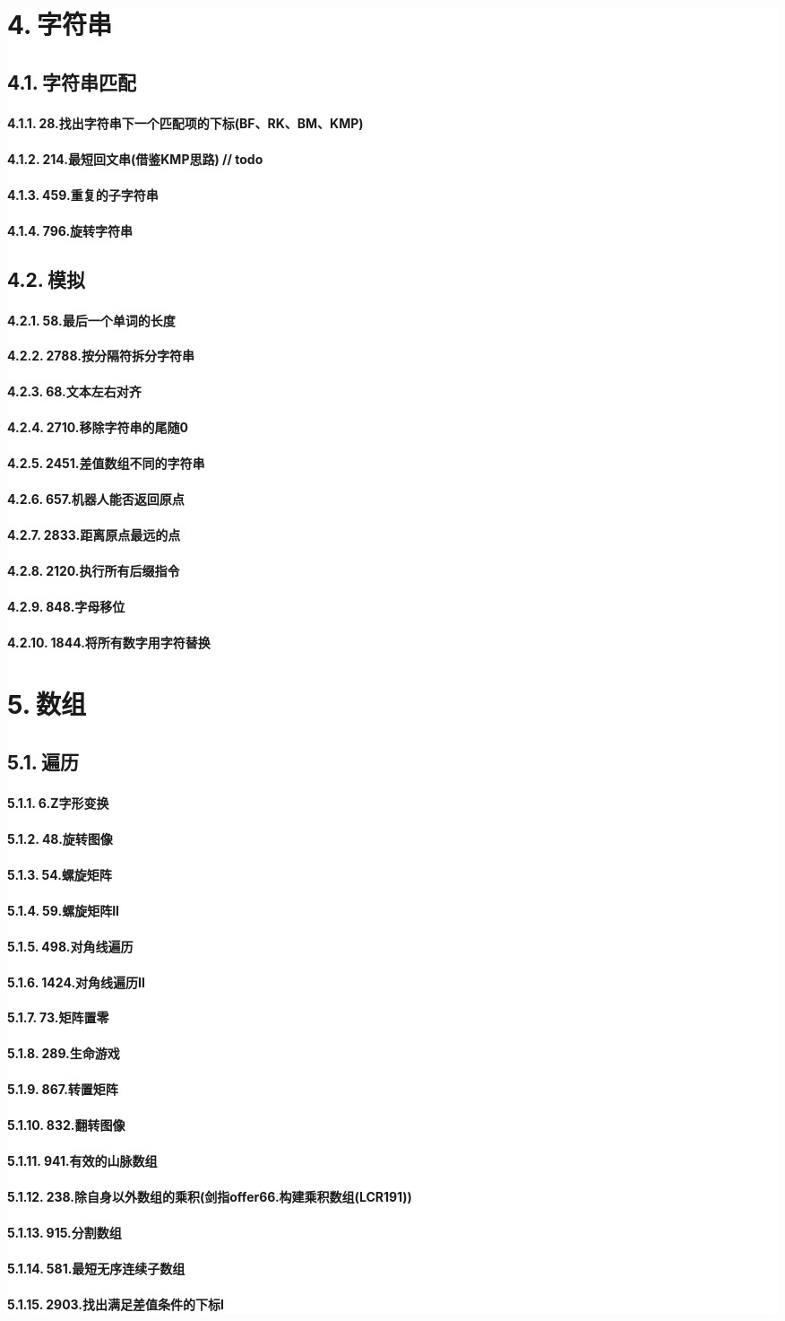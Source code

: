 

# 4. 字符串
## 4.1. 字符串匹配
#### 4.1.1. 28.找出字符串下一个匹配项的下标(BF、RK、BM、KMP)
#### 4.1.2. 214.最短回文串(借鉴KMP思路) // todo
#### 4.1.3. 459.重复的子字符串
#### 4.1.4. 796.旋转字符串

## 4.2. 模拟
#### 4.2.1. 58.最后一个单词的长度
#### 4.2.2. 2788.按分隔符拆分字符串
#### 4.2.3. 68.文本左右对齐
#### 4.2.4. 2710.移除字符串的尾随0
#### 4.2.5. 2451.差值数组不同的字符串
#### 4.2.6. 657.机器人能否返回原点
#### 4.2.7. 2833.距离原点最远的点
#### 4.2.8. 2120.执行所有后缀指令
#### 4.2.9. 848.字母移位
#### 4.2.10. 1844.将所有数字用字符替换



# 5. 数组
## 5.1. 遍历
#### 5.1.1. 6.Z字形变换
#### 5.1.2. 48.旋转图像
#### 5.1.3. 54.螺旋矩阵
#### 5.1.4. 59.螺旋矩阵II
#### 5.1.5. 498.对角线遍历
#### 5.1.6. 1424.对角线遍历II
#### 5.1.7. 73.矩阵置零
#### 5.1.8. 289.生命游戏
#### 5.1.9. 867.转置矩阵
#### 5.1.10. 832.翻转图像
#### 5.1.11. 941.有效的山脉数组
#### 5.1.12. 238.除自身以外数组的乘积(剑指offer66.构建乘积数组(LCR191))
#### 5.1.13. 915.分割数组
#### 5.1.14. 581.最短无序连续子数组
#### 5.1.15. 2903.找出满足差值条件的下标I
